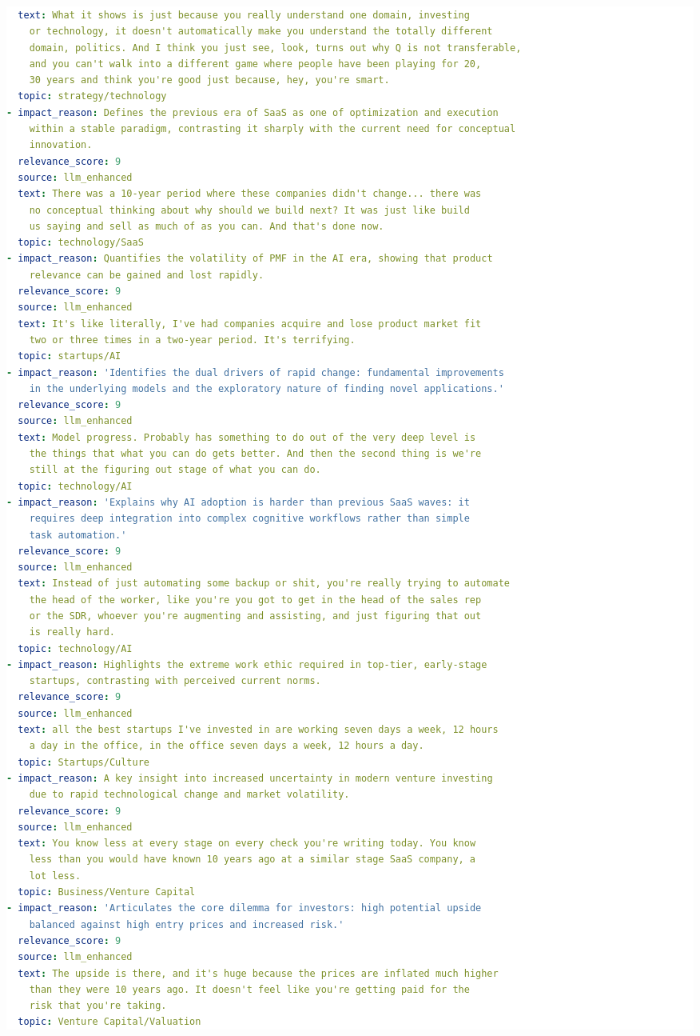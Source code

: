 ```yaml
  text: What it shows is just because you really understand one domain, investing
    or technology, it doesn't automatically make you understand the totally different
    domain, politics. And I think you just see, look, turns out why Q is not transferable,
    and you can't walk into a different game where people have been playing for 20,
    30 years and think you're good just because, hey, you're smart.
  topic: strategy/technology
- impact_reason: Defines the previous era of SaaS as one of optimization and execution
    within a stable paradigm, contrasting it sharply with the current need for conceptual
    innovation.
  relevance_score: 9
  source: llm_enhanced
  text: There was a 10-year period where these companies didn't change... there was
    no conceptual thinking about why should we build next? It was just like build
    us saying and sell as much of as you can. And that's done now.
  topic: technology/SaaS
- impact_reason: Quantifies the volatility of PMF in the AI era, showing that product
    relevance can be gained and lost rapidly.
  relevance_score: 9
  source: llm_enhanced
  text: It's like literally, I've had companies acquire and lose product market fit
    two or three times in a two-year period. It's terrifying.
  topic: startups/AI
- impact_reason: 'Identifies the dual drivers of rapid change: fundamental improvements
    in the underlying models and the exploratory nature of finding novel applications.'
  relevance_score: 9
  source: llm_enhanced
  text: Model progress. Probably has something to do out of the very deep level is
    the things that what you can do gets better. And then the second thing is we're
    still at the figuring out stage of what you can do.
  topic: technology/AI
- impact_reason: 'Explains why AI adoption is harder than previous SaaS waves: it
    requires deep integration into complex cognitive workflows rather than simple
    task automation.'
  relevance_score: 9
  source: llm_enhanced
  text: Instead of just automating some backup or shit, you're really trying to automate
    the head of the worker, like you're you got to get in the head of the sales rep
    or the SDR, whoever you're augmenting and assisting, and just figuring that out
    is really hard.
  topic: technology/AI
- impact_reason: Highlights the extreme work ethic required in top-tier, early-stage
    startups, contrasting with perceived current norms.
  relevance_score: 9
  source: llm_enhanced
  text: all the best startups I've invested in are working seven days a week, 12 hours
    a day in the office, in the office seven days a week, 12 hours a day.
  topic: Startups/Culture
- impact_reason: A key insight into increased uncertainty in modern venture investing
    due to rapid technological change and market volatility.
  relevance_score: 9
  source: llm_enhanced
  text: You know less at every stage on every check you're writing today. You know
    less than you would have known 10 years ago at a similar stage SaaS company, a
    lot less.
  topic: Business/Venture Capital
- impact_reason: 'Articulates the core dilemma for investors: high potential upside
    balanced against high entry prices and increased risk.'
  relevance_score: 9
  source: llm_enhanced
  text: The upside is there, and it's huge because the prices are inflated much higher
    than they were 10 years ago. It doesn't feel like you're getting paid for the
    risk that you're taking.
  topic: Venture Capital/Valuation
```